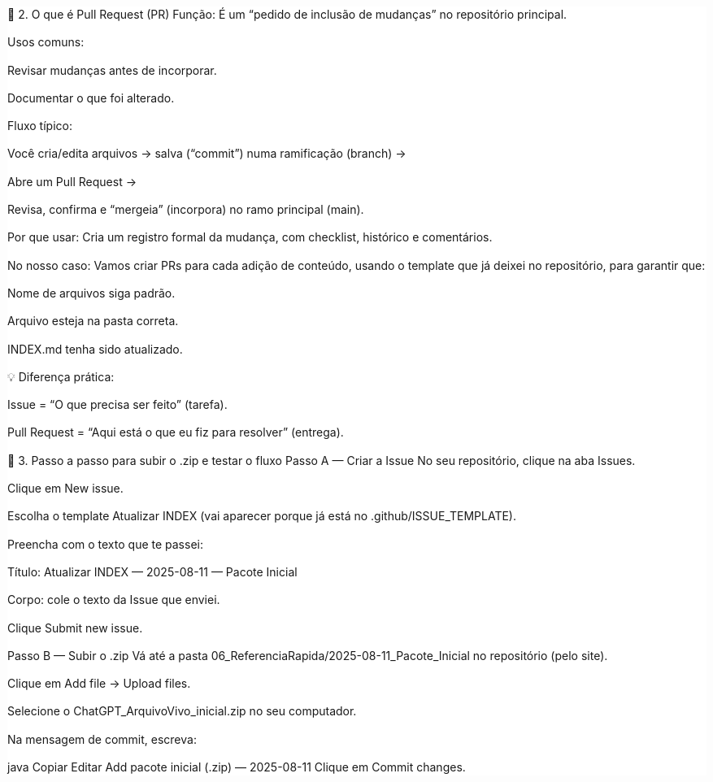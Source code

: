 📌 2. O que é Pull Request (PR)
Função: É um “pedido de inclusão de mudanças” no repositório principal.

Usos comuns:

Revisar mudanças antes de incorporar.

Documentar o que foi alterado.

Fluxo típico:

Você cria/edita arquivos → salva (“commit”) numa ramificação (branch) →

Abre um Pull Request →

Revisa, confirma e “mergeia” (incorpora) no ramo principal (main).

Por que usar: Cria um registro formal da mudança, com checklist, histórico e comentários.

No nosso caso: Vamos criar PRs para cada adição de conteúdo, usando o template que já deixei no repositório, para garantir que:

Nome de arquivos siga padrão.

Arquivo esteja na pasta correta.

INDEX.md tenha sido atualizado.

💡 Diferença prática:

Issue = “O que precisa ser feito” (tarefa).

Pull Request = “Aqui está o que eu fiz para resolver” (entrega).

🚀 3. Passo a passo para subir o .zip e testar o fluxo
Passo A — Criar a Issue
No seu repositório, clique na aba Issues.

Clique em New issue.

Escolha o template Atualizar INDEX (vai aparecer porque já está no .github/ISSUE_TEMPLATE).

Preencha com o texto que te passei:

Título: Atualizar INDEX — 2025-08-11 — Pacote Inicial

Corpo: cole o texto da Issue que enviei.

Clique Submit new issue.

Passo B — Subir o .zip
Vá até a pasta 06_ReferenciaRapida/2025-08-11_Pacote_Inicial no repositório (pelo site).

Clique em Add file → Upload files.

Selecione o ChatGPT_ArquivoVivo_inicial.zip no seu computador.

Na mensagem de commit, escreva:

java
Copiar
Editar
Add pacote inicial (.zip) — 2025-08-11
Clique em Commit changes.
